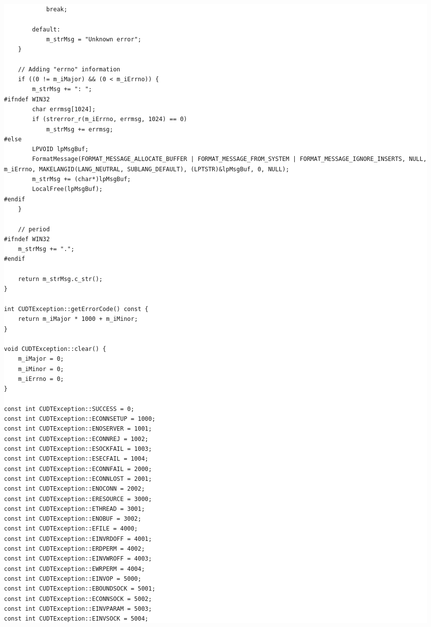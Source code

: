 ```
            break;

        default:
            m_strMsg = "Unknown error";
    }

    // Adding "errno" information
    if ((0 != m_iMajor) && (0 < m_iErrno)) {
        m_strMsg += ": ";
#ifndef WIN32
        char errmsg[1024];
        if (strerror_r(m_iErrno, errmsg, 1024) == 0)
            m_strMsg += errmsg;
#else
        LPVOID lpMsgBuf;
        FormatMessage(FORMAT_MESSAGE_ALLOCATE_BUFFER | FORMAT_MESSAGE_FROM_SYSTEM | FORMAT_MESSAGE_IGNORE_INSERTS, NULL, m_iErrno, MAKELANGID(LANG_NEUTRAL, SUBLANG_DEFAULT), (LPTSTR)&lpMsgBuf, 0, NULL);
        m_strMsg += (char*)lpMsgBuf;
        LocalFree(lpMsgBuf);
#endif
    }

    // period
#ifndef WIN32
    m_strMsg += ".";
#endif

    return m_strMsg.c_str();
}

int CUDTException::getErrorCode() const {
    return m_iMajor * 1000 + m_iMinor;
}

void CUDTException::clear() {
    m_iMajor = 0;
    m_iMinor = 0;
    m_iErrno = 0;
}

const int CUDTException::SUCCESS = 0;
const int CUDTException::ECONNSETUP = 1000;
const int CUDTException::ENOSERVER = 1001;
const int CUDTException::ECONNREJ = 1002;
const int CUDTException::ESOCKFAIL = 1003;
const int CUDTException::ESECFAIL = 1004;
const int CUDTException::ECONNFAIL = 2000;
const int CUDTException::ECONNLOST = 2001;
const int CUDTException::ENOCONN = 2002;
const int CUDTException::ERESOURCE = 3000;
const int CUDTException::ETHREAD = 3001;
const int CUDTException::ENOBUF = 3002;
const int CUDTException::EFILE = 4000;
const int CUDTException::EINVRDOFF = 4001;
const int CUDTException::ERDPERM = 4002;
const int CUDTException::EINVWROFF = 4003;
const int CUDTException::EWRPERM = 4004;
const int CUDTException::EINVOP = 5000;
const int CUDTException::EBOUNDSOCK = 5001;
const int CUDTException::ECONNSOCK = 5002;
const int CUDTException::EINVPARAM = 5003;
const int CUDTException::EINVSOCK = 5004;
```